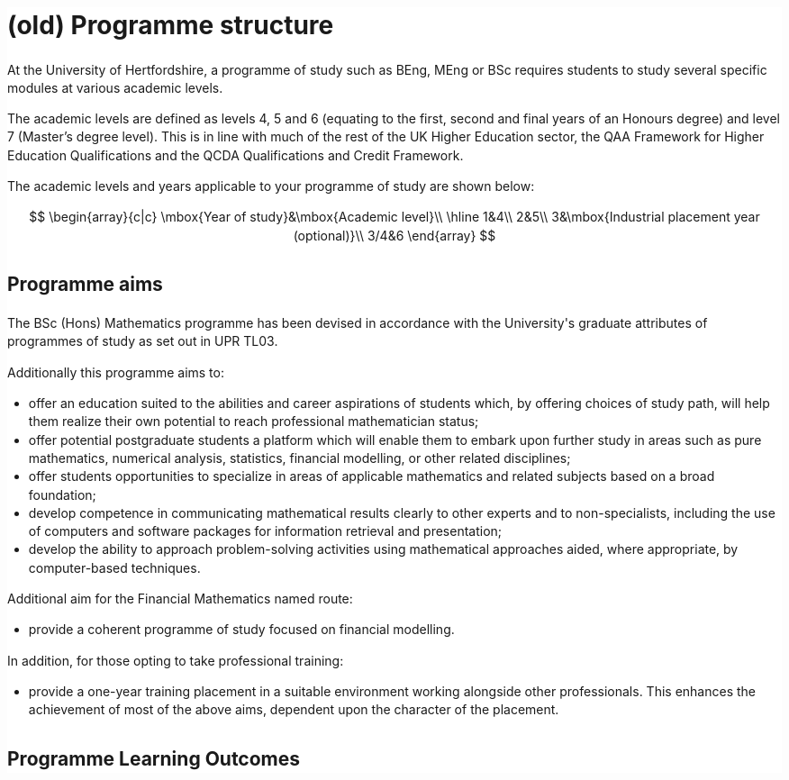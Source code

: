 # (old) Programme structure

At the University of Hertfordshire, a programme of study such as BEng, MEng or BSc requires students to study several specific modules at various academic levels.

The academic levels are defined as levels 4, 5 and 6 (equating to the first, second and final years of an Honours degree) and level 7 (Master’s degree level). This is in line with much of the rest of the UK Higher Education sector, the QAA Framework for Higher Education Qualifications and the QCDA Qualifications and Credit Framework.

The academic levels and years applicable to your programme of study are shown below:

$$
\begin{array}{c|c}
\mbox{Year of study}&\mbox{Academic level}\\
\hline
1&4\\
2&5\\
3&\mbox{Industrial placement year (optional)}\\
3/4&6
\end{array}
$$

## Programme aims

The BSc (Hons) Mathematics programme has been devised in accordance with the University's graduate attributes of programmes of study as set out in UPR TL03.

Additionally this programme aims to:
- offer an education suited to the abilities and career aspirations of students which, by offering choices of study path, will help them realize their own potential to reach professional mathematician status;
- offer potential postgraduate students a platform which will enable them to embark upon further study in areas such as pure mathematics, numerical analysis, statistics, financial modelling, or other related disciplines;
- offer students opportunities to specialize in areas of applicable mathematics and related subjects based on a broad foundation;
- develop competence in communicating mathematical results clearly to other experts and to non-specialists, including the use of computers and software packages for information retrieval and presentation;
- develop the ability to approach problem-solving activities using mathematical approaches aided, where appropriate, by computer-based techniques.

Additional aim for the Financial Mathematics named route:
- provide a coherent programme of study focused on financial modelling.

In addition, for those opting to take professional training:
- provide a one-year training placement in a suitable environment working alongside other professionals. This enhances the achievement of most of the above aims, dependent upon the character of the placement.

## Programme Learning Outcomes

